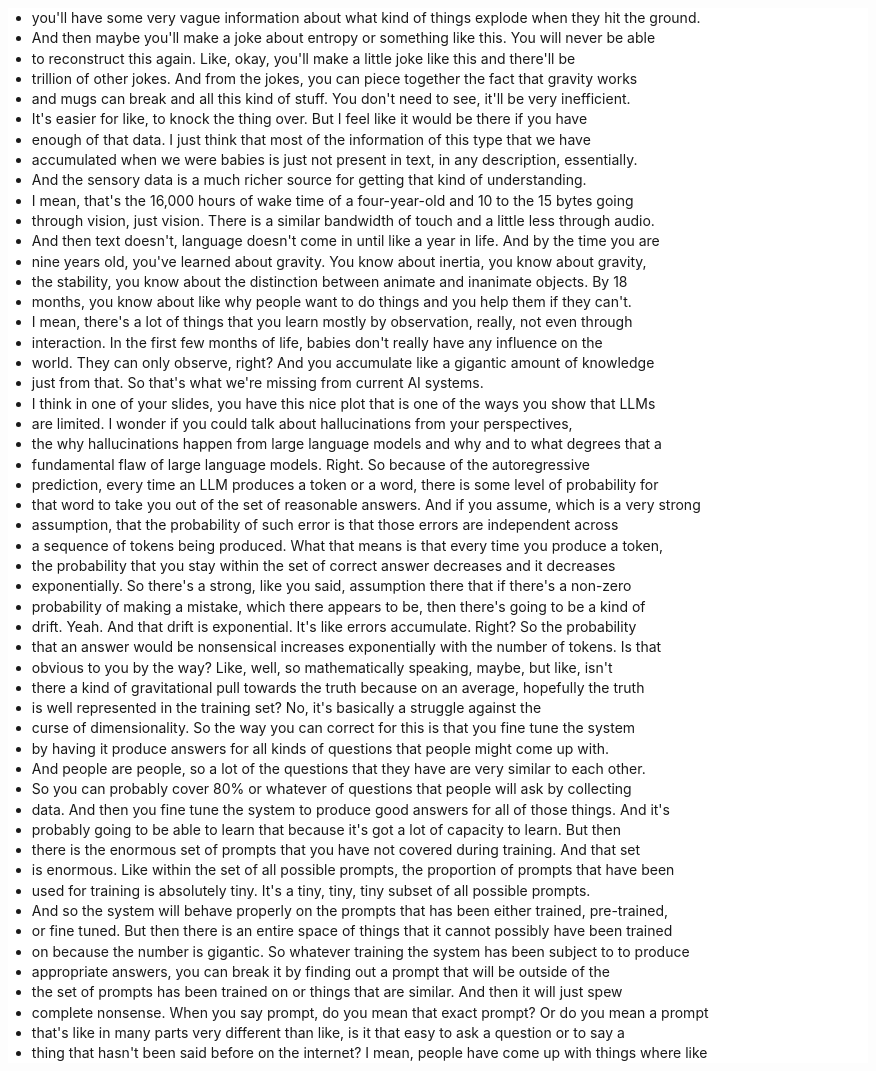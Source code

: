 *  you'll have some very vague information about what kind of things explode when they hit the ground.
*  And then maybe you'll make a joke about entropy or something like this. You will never be able
*  to reconstruct this again. Like, okay, you'll make a little joke like this and there'll be
*  trillion of other jokes. And from the jokes, you can piece together the fact that gravity works
*  and mugs can break and all this kind of stuff. You don't need to see, it'll be very inefficient.
*  It's easier for like, to knock the thing over. But I feel like it would be there if you have
*  enough of that data. I just think that most of the information of this type that we have
*  accumulated when we were babies is just not present in text, in any description, essentially.
*  And the sensory data is a much richer source for getting that kind of understanding.
*  I mean, that's the 16,000 hours of wake time of a four-year-old and 10 to the 15 bytes going
*  through vision, just vision. There is a similar bandwidth of touch and a little less through audio.
*  And then text doesn't, language doesn't come in until like a year in life. And by the time you are
*  nine years old, you've learned about gravity. You know about inertia, you know about gravity,
*  the stability, you know about the distinction between animate and inanimate objects. By 18
*  months, you know about like why people want to do things and you help them if they can't.
*  I mean, there's a lot of things that you learn mostly by observation, really, not even through
*  interaction. In the first few months of life, babies don't really have any influence on the
*  world. They can only observe, right? And you accumulate like a gigantic amount of knowledge
*  just from that. So that's what we're missing from current AI systems.
*  I think in one of your slides, you have this nice plot that is one of the ways you show that LLMs
*  are limited. I wonder if you could talk about hallucinations from your perspectives,
*  the why hallucinations happen from large language models and why and to what degrees that a
*  fundamental flaw of large language models. Right. So because of the autoregressive
*  prediction, every time an LLM produces a token or a word, there is some level of probability for
*  that word to take you out of the set of reasonable answers. And if you assume, which is a very strong
*  assumption, that the probability of such error is that those errors are independent across
*  a sequence of tokens being produced. What that means is that every time you produce a token,
*  the probability that you stay within the set of correct answer decreases and it decreases
*  exponentially. So there's a strong, like you said, assumption there that if there's a non-zero
*  probability of making a mistake, which there appears to be, then there's going to be a kind of
*  drift. Yeah. And that drift is exponential. It's like errors accumulate. Right? So the probability
*  that an answer would be nonsensical increases exponentially with the number of tokens. Is that
*  obvious to you by the way? Like, well, so mathematically speaking, maybe, but like, isn't
*  there a kind of gravitational pull towards the truth because on an average, hopefully the truth
*  is well represented in the training set? No, it's basically a struggle against the
*  curse of dimensionality. So the way you can correct for this is that you fine tune the system
*  by having it produce answers for all kinds of questions that people might come up with.
*  And people are people, so a lot of the questions that they have are very similar to each other.
*  So you can probably cover 80% or whatever of questions that people will ask by collecting
*  data. And then you fine tune the system to produce good answers for all of those things. And it's
*  probably going to be able to learn that because it's got a lot of capacity to learn. But then
*  there is the enormous set of prompts that you have not covered during training. And that set
*  is enormous. Like within the set of all possible prompts, the proportion of prompts that have been
*  used for training is absolutely tiny. It's a tiny, tiny, tiny subset of all possible prompts.
*  And so the system will behave properly on the prompts that has been either trained, pre-trained,
*  or fine tuned. But then there is an entire space of things that it cannot possibly have been trained
*  on because the number is gigantic. So whatever training the system has been subject to to produce
*  appropriate answers, you can break it by finding out a prompt that will be outside of the
*  the set of prompts has been trained on or things that are similar. And then it will just spew
*  complete nonsense. When you say prompt, do you mean that exact prompt? Or do you mean a prompt
*  that's like in many parts very different than like, is it that easy to ask a question or to say a
*  thing that hasn't been said before on the internet? I mean, people have come up with things where like